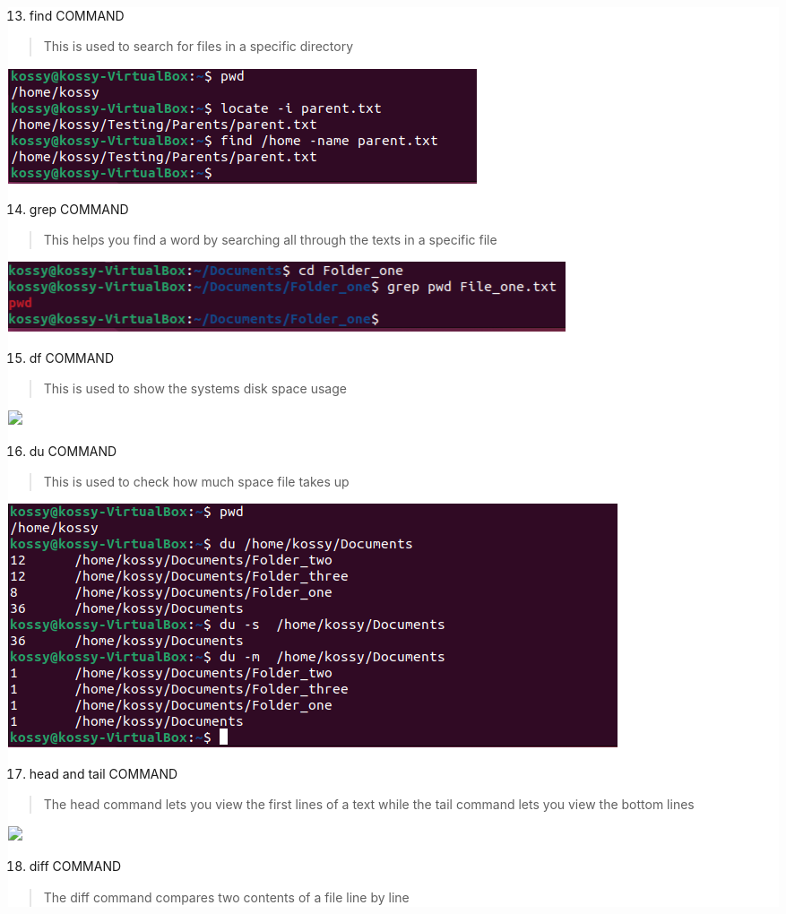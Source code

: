 13) find COMMAND
> This is used to search for files in a specific directory

![](linux/find.png)

14) grep COMMAND
> This helps you find a word by searching all through the texts in a specific file

![](linux/grep.png)

15) df COMMAND
> This is used to show the systems disk space usage

![](linux/df.png)

16) du COMMAND
> This is used to check how much space file takes up

![](linux/du.png)

17) head and tail COMMAND
> The head command lets you view the first lines of a text while the tail command lets you view the bottom lines

![](linux/headtail.png)

18) diff COMMAND
> The diff command compares two contents of a file line by line
